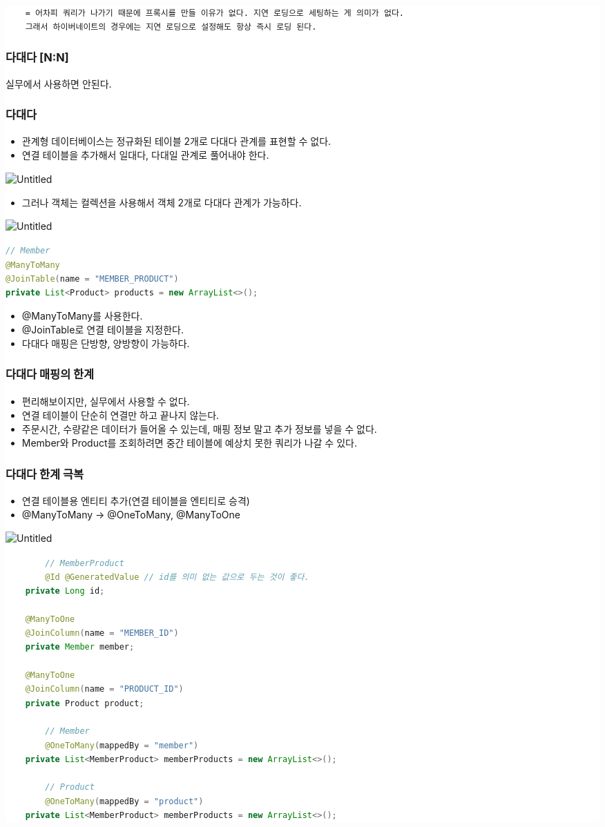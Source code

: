         = 어차피 쿼리가 나가기 때문에 프록시를 만들 이유가 없다. 지연 로딩으로 세팅하는 게 의미가 없다.
        그래서 하이버네이트의 경우에는 지연 로딩으로 설정해도 항상 즉시 로딩 된다.

### 다대다 [N:N]

실무에서 사용하면 안된다.

### 다대다

- 관계형 데이터베이스는 정규화된 테이블 2개로 다대다 관계를 표현할 수 없다.
- 연결 테이블을 추가해서 일대다, 다대일 관계로 풀어내야 한다.

![Untitled](https://s3-us-west-2.amazonaws.com/secure.notion-static.com/3501f366-e44e-48e0-95df-4ec6e2207b5d/Untitled.png)

- 그러나 객체는 컬렉션을 사용해서 객체 2개로 다대다 관계가 가능하다.

![Untitled](https://s3-us-west-2.amazonaws.com/secure.notion-static.com/eabe4c4d-42e2-4168-954b-38aab9e17a90/Untitled.png)

```java
// Member
@ManyToMany
@JoinTable(name = "MEMBER_PRODUCT")
private List<Product> products = new ArrayList<>();
```

- @ManyToMany를 사용한다.
- @JoinTable로 연결 테이블을 지정한다.
- 다대다 매핑은 단방향, 양방향이 가능하다.

### 다대다 매핑의 한계

- 편리해보이지만, 실무에서 사용할 수 없다.
- 연결 테이블이 단순히 연결만 하고 끝나지 않는다.
- 주문시간, 수량같은 데이터가 들어올 수 있는데, 매핑 정보 말고 추가 정보를 넣을 수 없다.
- Member와 Product를 조회하려면 중간 테이블에 예상치 못한 쿼리가 나갈 수 있다.

### 다대다 한계 극복

- 연결 테이블용 엔티티 추가(연결 테이블을 엔티티로 승격)
- @ManyToMany → @OneToMany, @ManyToOne

![Untitled](https://s3-us-west-2.amazonaws.com/secure.notion-static.com/004c5154-9171-4d62-8ee6-c50baebe00b7/Untitled.png)

```java
		// MemberProduct
		@Id @GeneratedValue // id를 의미 없는 값으로 두는 것이 좋다.
    private Long id;

    @ManyToOne
    @JoinColumn(name = "MEMBER_ID")
    private Member member;

    @ManyToOne
    @JoinColumn(name = "PRODUCT_ID")
    private Product product;

		// Member
		@OneToMany(mappedBy = "member")
    private List<MemberProduct> memberProducts = new ArrayList<>();

		// Product
		@OneToMany(mappedBy = "product")
    private List<MemberProduct> memberProducts = new ArrayList<>();
```
